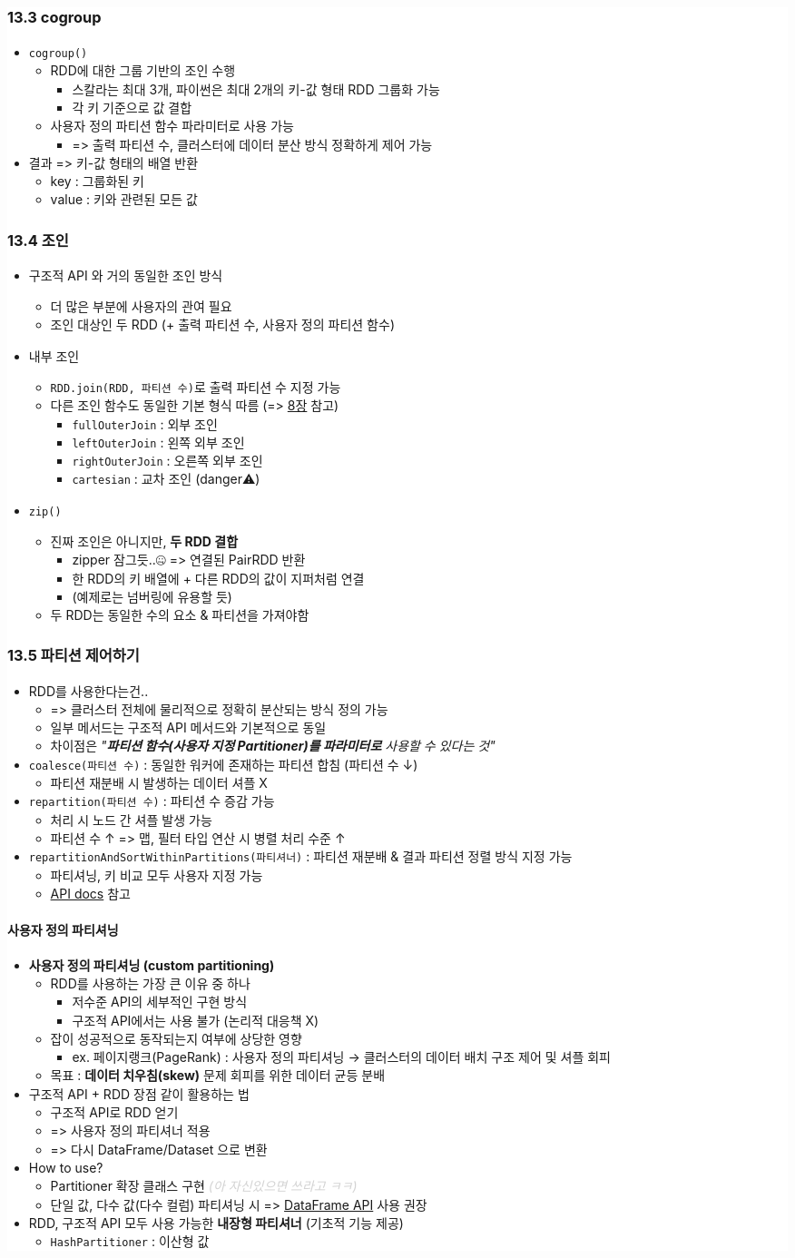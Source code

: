 ### 13.3 cogroup
- `cogroup()`
  - RDD에 대한 그룹 기반의 조인 수행
    - 스칼라는 최대 3개, 파이썬은 최대 2개의 키-값 형태 RDD 그룹화 가능
    - 각 키 기준으로 값 결합
  - 사용자 정의 파티션 함수 파라미터로 사용 가능
    - => 출력 파티션 수, 클러스터에 데이터 분산 방식 정확하게 제어 가능
- 결과 => 키-값 형태의 배열 반환
  - key : 그룹화된 키
  - value : 키와 관련된 모든 값

### 13.4 조인
- 구조적 API 와 거의 동일한 조인 방식
  - 더 많은 부분에 사용자의 관여 필요
  - 조인 대상인 두 RDD (+ 출력 파티션 수, 사용자 정의 파티션 함수)
- 내부 조인
  - `RDD.join(RDD, 파티션 수)`로 출력 파티션 수 지정 가능
  - 다른 조인 함수도 동일한 기본 형식 따름 (=> [8장](https://minsw.github.io/2021/02/15/Spark-The-Definitive-Guide-8%EC%9E%A5/) 참고)
    - `fullOuterJoin` : 외부 조인
    - `leftOuterJoin` : 왼쪽 외부 조인
    - `rightOuterJoin` : 오른쪽 외부 조인
    - `cartesian` : 교차 조인 (danger⚠️)

- `zip()`
  - 진짜 조인은 아니지만, **두 RDD 결합**
    - zipper 잠그듯..🤐  => 연결된 PairRDD 반환
    - 한 RDD의 키 배열에 + 다른 RDD의 값이 지퍼처럼 연결
    - (예제로는 넘버링에 유용할 듯)
  - 두 RDD는 동일한 수의 요소 & 파티션을 가져야함

### 13.5 파티션 제어하기
- RDD를 사용한다는건..
  - => 클러스터 전체에 물리적으로 정확히 분산되는 방식 정의 가능
  - 일부 메서드는 구조적 API 메서드와 기본적으로 동일
  - 차이점은 *"**파티션 함수(사용자 지정 Partitioner)를 파라미터로** 사용할 수 있다는 것"*
- `coalesce(파티션 수)` :  동일한 워커에 존재하는 파티션 합침 (파티션 수 ↓)
  - 파티션 재분배 시 발생하는 데이터 셔플 X
- `repartition(파티션 수)` : 파티션 수 증감 가능
  - 처리 시 노드 간 셔플 발생 가능
  - 파티션 수 ↑ => 맵, 필터 타입 연산 시 병렬 처리 수준 ↑
- `repartitionAndSortWithinPartitions(파티셔너)` : 파티션 재분배 & 결과 파티션 정렬 방식 지정 가능
  - 파티셔닝, 키 비교 모두 사용자 지정 가능
  - [API docs](https://bit.ly/2NCHCOH) 참고


#### 사용자 정의 파티셔닝
- **사용자 정의 파티셔닝 (custom partitioning)**
  - RDD를 사용하는 가장 큰 이유 중 하나
    - 저수준 API의 세부적인 구현 방식
    - 구조적 API에서는 사용 불가 (논리적 대응책 X)
  - 잡이 성공적으로 동작되는지 여부에 상당한 영향
    - ex. 페이지랭크(PageRank) : 사용자 정의 파티셔닝 → 클러스터의 데이터 배치 구조 제어 및 셔플 회피
  - 목표 : **데이터 치우침(skew)** 문제 회피를 위한 데이터 균등 분배
- 구조적 API + RDD 장점 같이 활용하는 법
  - 구조적 API로 RDD 얻기
  - => 사용자 정의 파티셔너 적용
  - => 다시 DataFrame/Dataset 으로 변환
- How to use?
  - Partitioner 확장 클래스 구현 <i style="color:lightgray">(아 자신있으면 쓰라고 ㅋㅋ)</i>
  - 단일 값, 다수 값(다수 컬럼) 파티셔닝 시 => <U>DataFrame API</U> 사용 권장
- RDD, 구조적 API 모두 사용 가능한 **내장형 파티셔너** (기초적 기능 제공)
  - `HashPartitioner` : 이산형 값